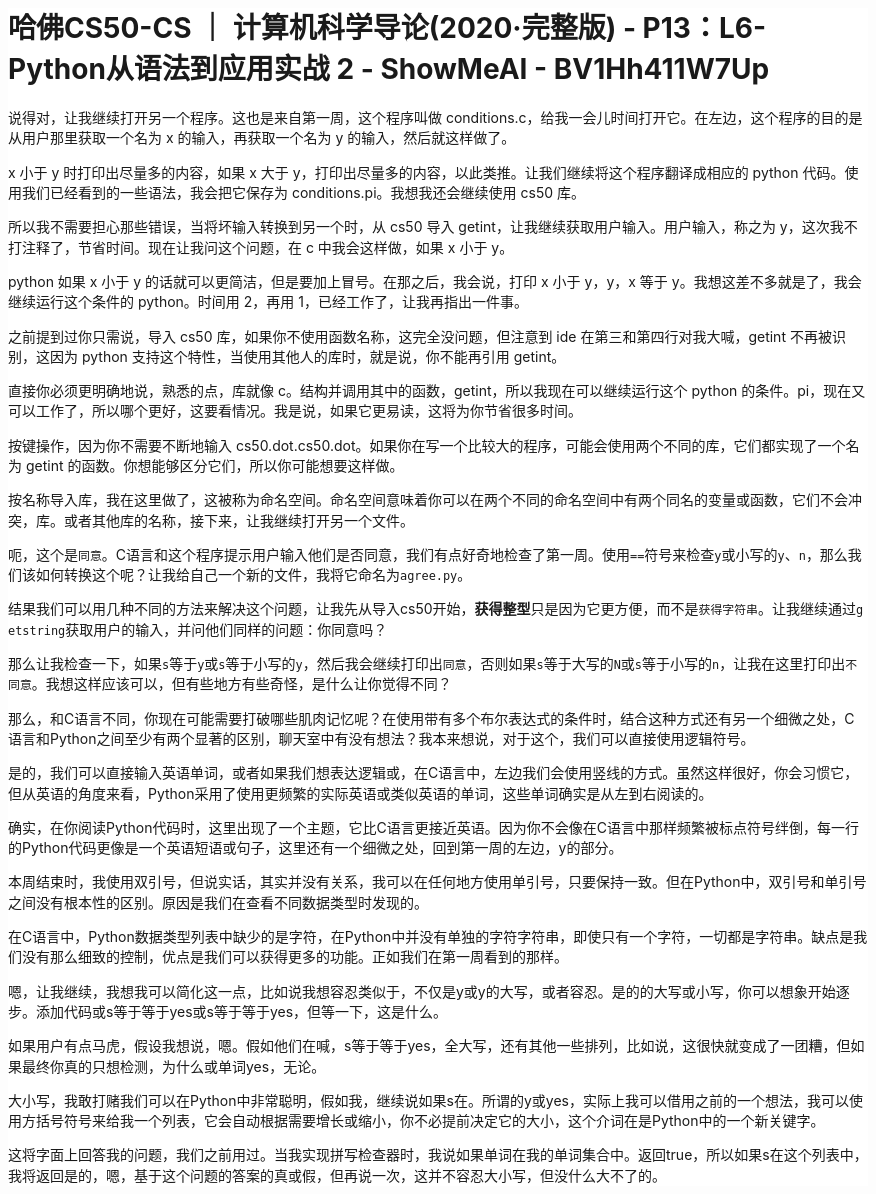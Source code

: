 # 哈佛CS50-CS ｜ 计算机科学导论(2020·完整版) - P13：L6- Python从语法到应用实战 2 - ShowMeAI - BV1Hh411W7Up

说得对，让我继续打开另一个程序。这也是来自第一周，这个程序叫做 conditions.c，给我一会儿时间打开它。在左边，这个程序的目的是从用户那里获取一个名为 x 的输入，再获取一个名为 y 的输入，然后就这样做了。

x 小于 y 时打印出尽量多的内容，如果 x 大于 y，打印出尽量多的内容，以此类推。让我们继续将这个程序翻译成相应的 python 代码。使用我们已经看到的一些语法，我会把它保存为 conditions.pi。我想我还会继续使用 cs50 库。

所以我不需要担心那些错误，当将坏输入转换到另一个时，从 cs50 导入 getint，让我继续获取用户输入。用户输入，称之为 y，这次我不打注释了，节省时间。现在让我问这个问题，在 c 中我会这样做，如果 x 小于 y。

python 如果 x 小于 y 的话就可以更简洁，但是要加上冒号。在那之后，我会说，打印 x 小于 y，y，x 等于 y。我想这差不多就是了，我会继续运行这个条件的 python。时间用 2，再用 1，已经工作了，让我再指出一件事。

之前提到过你只需说，导入 cs50 库，如果你不使用函数名称，这完全没问题，但注意到 ide 在第三和第四行对我大喊，getint 不再被识别，这因为 python 支持这个特性，当使用其他人的库时，就是说，你不能再引用 getint。

直接你必须更明确地说，熟悉的点，库就像 c。结构并调用其中的函数，getint，所以我现在可以继续运行这个 python 的条件。pi，现在又可以工作了，所以哪个更好，这要看情况。我是说，如果它更易读，这将为你节省很多时间。

按键操作，因为你不需要不断地输入 cs50.dot.cs50.dot。如果你在写一个比较大的程序，可能会使用两个不同的库，它们都实现了一个名为 getint 的函数。你想能够区分它们，所以你可能想要这样做。

按名称导入库，我在这里做了，这被称为命名空间。命名空间意味着你可以在两个不同的命名空间中有两个同名的变量或函数，它们不会冲突，库。或者其他库的名称，接下来，让我继续打开另一个文件。

呃，这个是`同意`。C语言和这个程序提示用户输入他们是否同意，我们有点好奇地检查了第一周。使用`==`符号来检查`y`或小写的`y`、`n`，那么我们该如何转换这个呢？让我给自己一个新的文件，我将它命名为`agree.py`。

结果我们可以用几种不同的方法来解决这个问题，让我先从导入cs50开始，**获得整型**只是因为它更方便，而不是`获得字符串`。让我继续通过`getstring`获取用户的输入，并问他们同样的问题：你同意吗？

那么让我检查一下，如果`s`等于`y`或`s`等于小写的`y`，然后我会继续打印出`同意`，否则如果`s`等于大写的`N`或`s`等于小写的`n`，让我在这里打印出`不同意`。我想这样应该可以，但有些地方有些奇怪，是什么让你觉得不同？

那么，和C语言不同，你现在可能需要打破哪些肌肉记忆呢？在使用带有多个布尔表达式的条件时，结合这种方式还有另一个细微之处，C语言和Python之间至少有两个显著的区别，聊天室中有没有想法？我本来想说，对于这个，我们可以直接使用逻辑符号。

是的，我们可以直接输入英语单词，或者如果我们想表达逻辑或，在C语言中，左边我们会使用竖线的方式。虽然这样很好，你会习惯它，但从英语的角度来看，Python采用了使用更频繁的实际英语或类似英语的单词，这些单词确实是从左到右阅读的。

确实，在你阅读Python代码时，这里出现了一个主题，它比C语言更接近英语。因为你不会像在C语言中那样频繁被标点符号绊倒，每一行的Python代码更像是一个英语短语或句子，这里还有一个细微之处，回到第一周的左边，y的部分。

本周结束时，我使用双引号，但说实话，其实并没有关系，我可以在任何地方使用单引号，只要保持一致。但在Python中，双引号和单引号之间没有根本性的区别。原因是我们在查看不同数据类型时发现的。

在C语言中，Python数据类型列表中缺少的是字符，在Python中并没有单独的字符字符串，即使只有一个字符，一切都是字符串。缺点是我们没有那么细致的控制，优点是我们可以获得更多的功能。正如我们在第一周看到的那样。

嗯，让我继续，我想我可以简化这一点，比如说我想容忍类似于，不仅是y或y的大写，或者容忍。是的的大写或小写，你可以想象开始逐步。添加代码或s等于等于yes或s等于等于yes，但等一下，这是什么。

如果用户有点马虎，假设我想说，嗯。假如他们在喊，s等于等于yes，全大写，还有其他一些排列，比如说，这很快就变成了一团糟，但如果最终你真的只想检测，为什么或单词yes，无论。

大小写，我敢打赌我们可以在Python中非常聪明，假如我，继续说如果s在。所谓的y或yes，实际上我可以借用之前的一个想法，我可以使用方括号符号来给我一个列表，它会自动根据需要增长或缩小，你不必提前决定它的大小，这个介词在是Python中的一个新关键字。

这将字面上回答我的问题，我们之前用过。当我实现拼写检查器时，我说如果单词在我的单词集合中。返回true，所以如果s在这个列表中，我将返回是的，嗯，基于这个问题的答案的真或假，但再说一次，这并不容忍大小写，但没什么大不了的。
